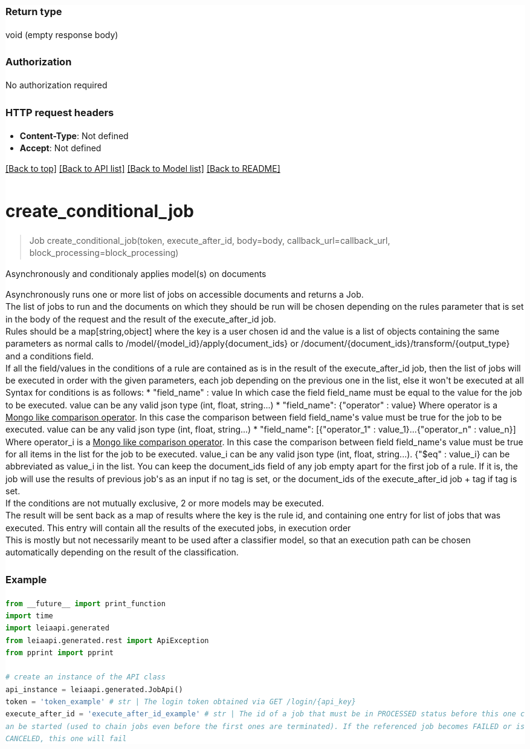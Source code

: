### Return type

void (empty response body)

### Authorization

No authorization required

### HTTP request headers

 - **Content-Type**: Not defined
 - **Accept**: Not defined

[[Back to top]](#) [[Back to API list]](../README.md#documentation-for-api-endpoints) [[Back to Model list]](../README.md#documentation-for-models) [[Back to README]](../README.md)

# **create_conditional_job**
> Job create_conditional_job(token, execute_after_id, body=body, callback_url=callback_url, block_processing=block_processing)

Asynchronously and conditionaly applies model(s) on documents

Asynchronously runs one or more list of jobs on accessible documents and returns a Job.<br /> The list of jobs to run and the documents on which they should be run will be chosen depending on the rules parameter that is set in the body of the request and the result of the execute_after_id job.<br /> Rules should be a map[string,object] where the key is a user chosen id and the value is a list of objects containing the same parameters as normal calls to /model/{model_id}/apply{document_ids} or /document/{document_ids}/transform/{output_type} and a conditions field.<br /> If all the field/values in the conditions of a rule are contained as is in the result of the execute_after_id job, then the list of jobs will be executed in order with the given parameters, each job depending on the previous one in the list, else it won't be executed at all<br /> Syntax for conditions is as follows:   * \"field_name\" : value In which case the field field_name must be equal to the value for the job to be executed. value can be any valid json type (int, float, string...)   * \"field_name\": {\"operator\" : value} Where operator is a [Mongo like comparison operator](https://docs.mongodb.com/manual/reference/operator/query-comparison/). In this case the comparison between field field_name's value must be true for the job to be executed. value can be any valid json type (int, float, string...)   * \"field_name\": [{\"operator_1\" : value_1}...{\"operator_n\" : value_n}] Where operator_i is a [Mongo like comparison operator](https://docs.mongodb.com/manual/reference/operator/query-comparison/). In this case the comparison between field field_name's value must be true for all items in the list for the job to be executed. value_i can be any valid json type (int, float, string...). {\"$eq\" : value_i} can be abbreviated as value_i in the list.  You can keep the document_ids field of any job empty apart for the first job of a rule. If it is, the job will use the results of previous job's as an input if no tag is set, or the document_ids of the execute_after_id job + tag if tag is set.<br /> If the conditions are not mutually exclusive, 2 or more models may be executed.<br /> The result will be sent back as a map of results where the key is the rule id, and containing one entry for list of jobs that was executed. This entry will contain all the results of the executed jobs, in execution order<br /> This is mostly but not necessarily meant to be used after a classifier model, so that an execution path can be chosen automatically depending on the result of the classification. 

### Example
```python
from __future__ import print_function
import time
import leiaapi.generated
from leiaapi.generated.rest import ApiException
from pprint import pprint

# create an instance of the API class
api_instance = leiaapi.generated.JobApi()
token = 'token_example' # str | The login token obtained via GET /login/{api_key}
execute_after_id = 'execute_after_id_example' # str | The id of a job that must be in PROCESSED status before this one can be started (used to chain jobs even before the first ones are terminated). If the referenced job becomes FAILED or is CANCELED, this one will fail
```